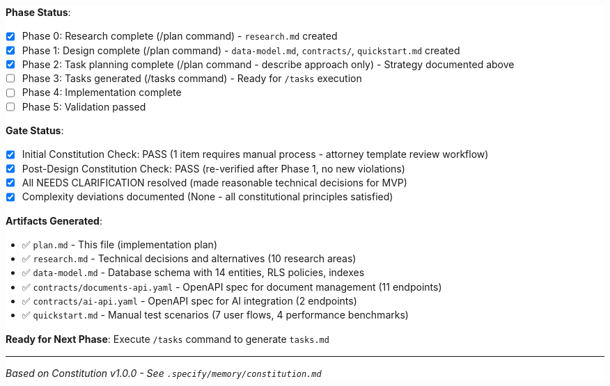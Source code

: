 **Phase Status**:
- [x] Phase 0: Research complete (/plan command) - `research.md` created
- [x] Phase 1: Design complete (/plan command) - `data-model.md`, `contracts/`, `quickstart.md` created
- [x] Phase 2: Task planning complete (/plan command - describe approach only) - Strategy documented above
- [ ] Phase 3: Tasks generated (/tasks command) - Ready for `/tasks` execution
- [ ] Phase 4: Implementation complete
- [ ] Phase 5: Validation passed

**Gate Status**:
- [x] Initial Constitution Check: PASS (1 item requires manual process - attorney template review workflow)
- [x] Post-Design Constitution Check: PASS (re-verified after Phase 1, no new violations)
- [x] All NEEDS CLARIFICATION resolved (made reasonable technical decisions for MVP)
- [x] Complexity deviations documented (None - all constitutional principles satisfied)

**Artifacts Generated**:
- ✅ `plan.md` - This file (implementation plan)
- ✅ `research.md` - Technical decisions and alternatives (10 research areas)
- ✅ `data-model.md` - Database schema with 14 entities, RLS policies, indexes
- ✅ `contracts/documents-api.yaml` - OpenAPI spec for document management (11 endpoints)
- ✅ `contracts/ai-api.yaml` - OpenAPI spec for AI integration (2 endpoints)
- ✅ `quickstart.md` - Manual test scenarios (7 user flows, 4 performance benchmarks)

**Ready for Next Phase**: Execute `/tasks` command to generate `tasks.md`

---
*Based on Constitution v1.0.0 - See `.specify/memory/constitution.md`*
